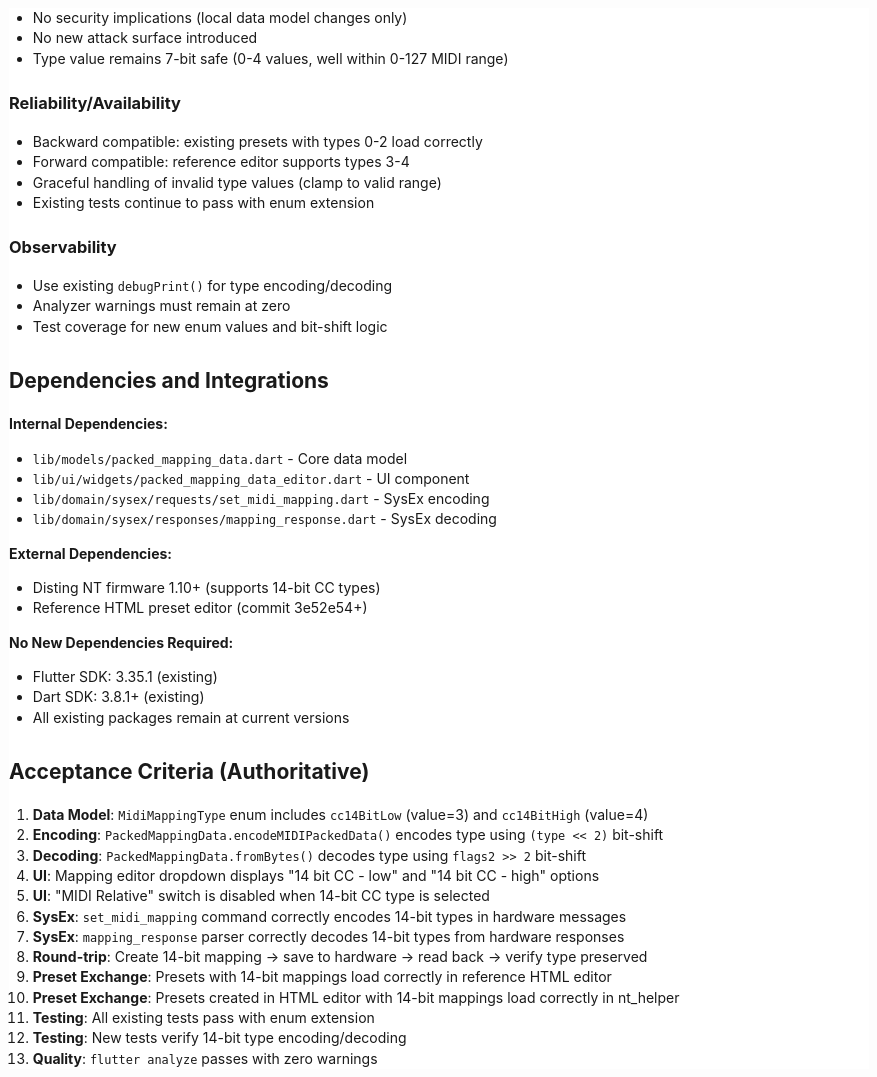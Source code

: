- No security implications (local data model changes only)
- No new attack surface introduced
- Type value remains 7-bit safe (0-4 values, well within 0-127 MIDI range)

### Reliability/Availability

- Backward compatible: existing presets with types 0-2 load correctly
- Forward compatible: reference editor supports types 3-4
- Graceful handling of invalid type values (clamp to valid range)
- Existing tests continue to pass with enum extension

### Observability

- Use existing `debugPrint()` for type encoding/decoding
- Analyzer warnings must remain at zero
- Test coverage for new enum values and bit-shift logic

## Dependencies and Integrations

**Internal Dependencies:**
- `lib/models/packed_mapping_data.dart` - Core data model
- `lib/ui/widgets/packed_mapping_data_editor.dart` - UI component
- `lib/domain/sysex/requests/set_midi_mapping.dart` - SysEx encoding
- `lib/domain/sysex/responses/mapping_response.dart` - SysEx decoding

**External Dependencies:**
- Disting NT firmware 1.10+ (supports 14-bit CC types)
- Reference HTML preset editor (commit 3e52e54+)

**No New Dependencies Required:**
- Flutter SDK: 3.35.1 (existing)
- Dart SDK: 3.8.1+ (existing)
- All existing packages remain at current versions

## Acceptance Criteria (Authoritative)

1. **Data Model**: `MidiMappingType` enum includes `cc14BitLow` (value=3) and `cc14BitHigh` (value=4)
2. **Encoding**: `PackedMappingData.encodeMIDIPackedData()` encodes type using `(type << 2)` bit-shift
3. **Decoding**: `PackedMappingData.fromBytes()` decodes type using `flags2 >> 2` bit-shift
4. **UI**: Mapping editor dropdown displays "14 bit CC - low" and "14 bit CC - high" options
5. **UI**: "MIDI Relative" switch is disabled when 14-bit CC type is selected
6. **SysEx**: `set_midi_mapping` command correctly encodes 14-bit types in hardware messages
7. **SysEx**: `mapping_response` parser correctly decodes 14-bit types from hardware responses
8. **Round-trip**: Create 14-bit mapping → save to hardware → read back → verify type preserved
9. **Preset Exchange**: Presets with 14-bit mappings load correctly in reference HTML editor
10. **Preset Exchange**: Presets created in HTML editor with 14-bit mappings load correctly in nt_helper
11. **Testing**: All existing tests pass with enum extension
12. **Testing**: New tests verify 14-bit type encoding/decoding
13. **Quality**: `flutter analyze` passes with zero warnings
